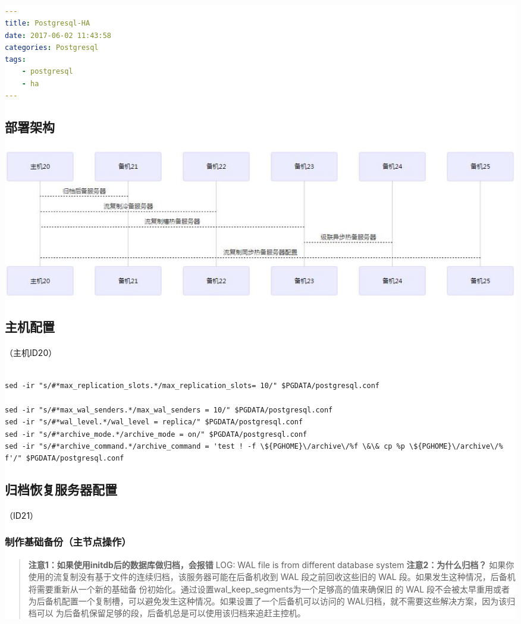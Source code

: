 ```yaml
---
title: Postgresql-HA
date: 2017-06-02 11:43:58
categories: Postgresql
tags: 
    - postgresql
    - ha
---
```


## 部署架构

![](images/pgsql-fun-ha-0.jpg)

## 主机配置
（主机ID20）
```

sed -ir "s/#*max_replication_slots.*/max_replication_slots= 10/" $PGDATA/postgresql.conf

sed -ir "s/#*max_wal_senders.*/max_wal_senders = 10/" $PGDATA/postgresql.conf
sed -ir "s/#*wal_level.*/wal_level = replica/" $PGDATA/postgresql.conf
sed -ir "s/#*archive_mode.*/archive_mode = on/" $PGDATA/postgresql.conf
sed -ir "s/#*archive_command.*/archive_command = 'test ! -f \${PGHOME}\/archive\/%f \&\& cp %p \${PGHOME}\/archive\/%f'/" $PGDATA/postgresql.conf
```

## 归档恢复服务器配置
（ID21）

### 制作基础备份（主节点操作）
> **注意1：如果使用initdb后的数据库做归档，会报错**
> LOG:  WAL file is from different database system
> **注意2：为什么归档？**
> 如果你使用的流复制没有基于文件的连续归档，该服务器可能在后备机收到 WAL 段之前回收这些旧的 WAL 段。如果发生这种情况，后备机将需要重新从一个新的基础备 份初始化。通过设置wal_keep_segments为一个足够高的值来确保旧 的 WAL 段不会被太早重用或者为后备机配置一个复制槽，可以避免发生这种情况。如果设置了一个后备机可以访问的 WAL归档，就不需要这些解决方案，因为该归档可以 为后备机保留足够的段，后备机总是可以使用该归档来追赶主控机。
